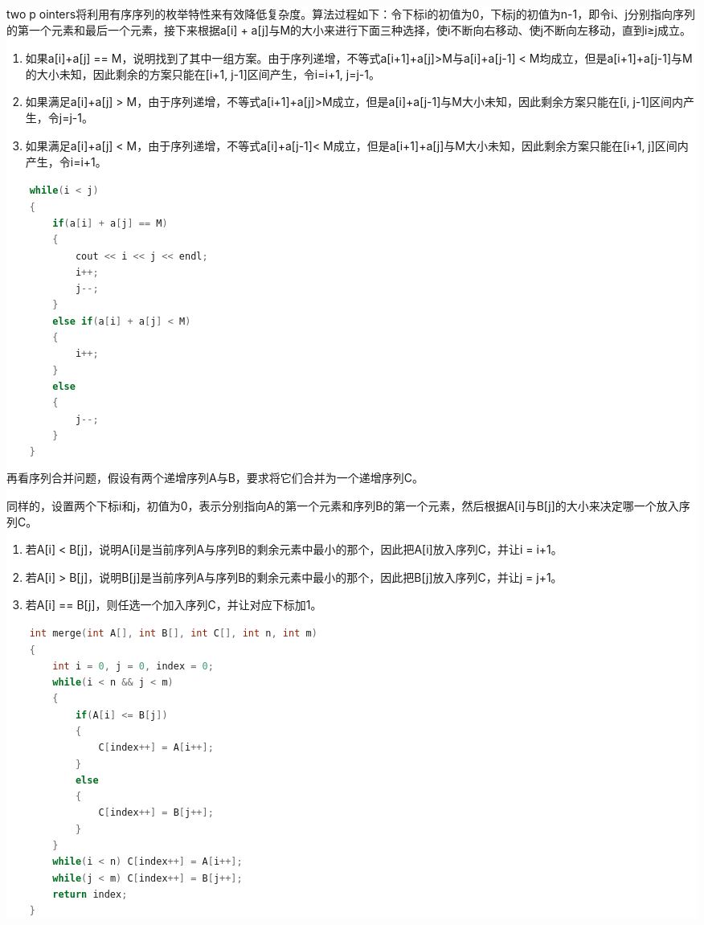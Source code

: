 two p ointers将利用有序序列的枚举特性来有效降低复杂度。算法过程如下：令下标i的初值为0，下标j的初值为n-1，即令i、j分别指向序列的第一个元素和最后一个元素，接下来根据a[i] + a[j]与M的大小来进行下面三种选择，使i不断向右移动、使j不断向左移动，直到i≥j成立。

1. 如果a[i]+a[j] == M，说明找到了其中一组方案。由于序列递增，不等式a[i+1]+a[j]>M与a[i]+a[j-1] < M均成立，但是a[i+1]+a[j-1]与M的大小未知，因此剩余的方案只能在[i+1, j-1]区间产生，令i=i+1, j=j-1。

2. 如果满足a[i]+a[j] > M，由于序列递增，不等式a[i+1]+a[j]>M成立，但是a[i]+a[j-1]与M大小未知，因此剩余方案只能在[i, j-1]区间内产生，令j=j-1。

3. 如果满足a[i]+a[j] < M，由于序列递增，不等式a[i]+a[j-1]< M成立，但是a[i+1]+a[j]与M大小未知，因此剩余方案只能在[i+1, j]区间内产生，令i=i+1。

```C++
    while(i < j)
    {
        if(a[i] + a[j] == M)
        {
            cout << i << j << endl;
            i++;
            j--;
        }
        else if(a[i] + a[j] < M)
        {
            i++;
        }
        else
        {
            j--;
        }
    }
```

再看序列合并问题，假设有两个递增序列A与B，要求将它们合并为一个递增序列C。

同样的，设置两个下标i和j，初值为0，表示分别指向A的第一个元素和序列B的第一个元素，然后根据A[i]与B[j]的大小来决定哪一个放入序列C。

1. 若A[i] < B[j]，说明A[i]是当前序列A与序列B的剩余元素中最小的那个，因此把A[i]放入序列C，并让i = i+1。

2. 若A[i] > B[j]，说明B[j]是当前序列A与序列B的剩余元素中最小的那个，因此把B[j]放入序列C，并让j = j+1。

3. 若A[i] == B[j]，则任选一个加入序列C，并让对应下标加1。

```C++
    int merge(int A[], int B[], int C[], int n, int m)
    {
        int i = 0, j = 0, index = 0;
        while(i < n && j < m)
        {
            if(A[i] <= B[j])
            {
                C[index++] = A[i++];
            }
            else
            {
                C[index++] = B[j++];
            }
        }
        while(i < n) C[index++] = A[i++];
        while(j < m) C[index++] = B[j++];
        return index;
    }
```
